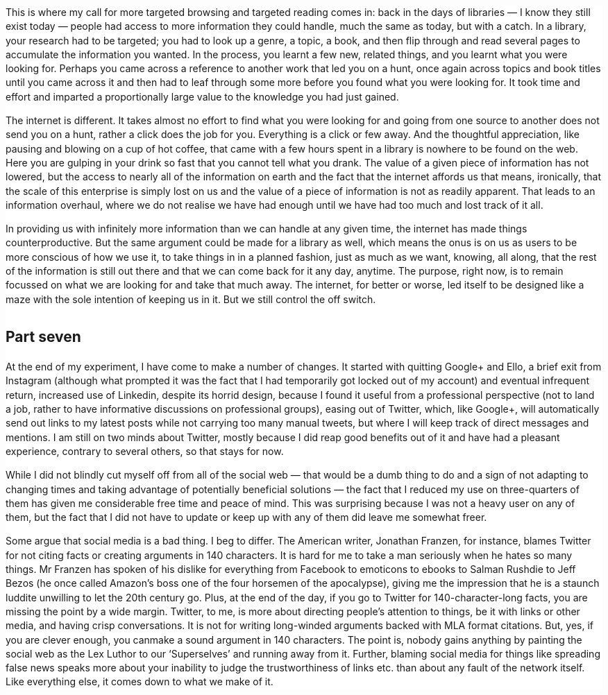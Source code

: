 This is where my call for more targeted browsing and targeted reading comes in: back in the days of libraries — I know they still exist today — people had access to more information they could handle, much the same as today, but with a catch. In a library, your research had to be targeted; you had to look up a genre, a topic, a book, and then flip through and read several pages to accumulate the information you wanted. In the process, you learnt a few new, related things, and you learnt what you were looking for. Perhaps you came across a reference to another work that led you on a hunt, once again across topics and book titles until you came across it and then had to leaf through some more before you found what you were looking for. It took time and effort and imparted a proportionally large value to the knowledge you had just gained.

The internet is different. It takes almost no effort to find what you were looking for and going from one source to another does not send you on a hunt, rather a click does the job for you. Everything is a click or few away. And the thoughtful appreciation, like pausing and blowing on a cup of hot coffee, that came with a few hours spent in a library is nowhere to be found on the web. Here you are gulping in your drink so fast that you cannot tell what you drank. The value of a given piece of information has not lowered, but the access to nearly all of the information on earth and the fact that the internet affords us that means, ironically, that the scale of this enterprise is simply lost on us and the value of a piece of information is not as readily apparent. That leads to an information overhaul, where we do not realise we have had enough until we have had too much and lost track of it all.

In providing us with infinitely more information than we can handle at any given time, the internet has made things counterproductive. But the same argument could be made for a library as well, which means the onus is on us as users to be more conscious of how we use it, to take things in in a planned fashion, just as much as we want, knowing, all along, that the rest of the information is still out there and that we can come back for it any day, anytime. The purpose, right now, is to remain focussed on what we are looking for and take that much away. The internet, for better or worse, led itself to be designed like a maze with the sole intention of keeping us in it. But we still control the off switch.

## Part seven

<p class="dropcap">
At the end of my experiment, I have come to make a number of changes. It started with quitting Google+ and Ello, a brief exit from Instagram (although what prompted it was the fact that I had temporarily got locked out of my account) and eventual infrequent return, increased use of Linkedin, despite its horrid design, because I found it useful from a professional perspective (not to land a job, rather to have informative discussions on professional groups), easing out of Twitter, which, like Google+, will automatically send out links to my latest posts while not carrying too many manual tweets, but where I will keep track of direct messages and mentions. I am still on two minds about Twitter, mostly because I did reap good benefits out of it and have had a pleasant experience, contrary to several others, so that stays for now.
</p>

While I did not blindly cut myself off from all of the social web — that would be a dumb thing to do and a sign of not adapting to changing times and taking advantage of potentially beneficial solutions — the fact that I reduced my use on three-quarters of them has given me considerable free time and peace of mind. This was surprising because I was not a heavy user on any of them, but the fact that I did not have to update or keep up with any of them did leave me somewhat freer.

Some argue that social media is a bad thing. I beg to differ. The American writer, Jonathan Franzen, for instance, blames Twitter for not citing facts or creating arguments in 140 characters. It is hard for me to take a man seriously when he hates so many things. Mr Franzen has spoken of his dislike for everything from Facebook to emoticons to ebooks to Salman Rushdie to Jeff Bezos (he once called Amazon’s boss one of the four horsemen of the apocalypse), giving me the impression that he is a staunch luddite unwilling to let the 20th century go. Plus, at the end of the day, if you go to Twitter for 140-character-long facts, you are missing the point by a wide margin. Twitter, to me, is more about directing people’s attention to things, be it with links or other media, and having crisp conversations. It is not for writing long-winded arguments backed with MLA format citations. But, yes, if you are clever enough, you canmake a sound argument in 140 characters. The point is, nobody gains anything by painting the social web as the Lex Luthor to our ‘Superselves’ and running away from it. Further, blaming social media for things like spreading false news speaks more about your inability to judge the trustworthiness of links etc. than about any fault of the network itself. Like everything else, it comes down to what we make of it.
